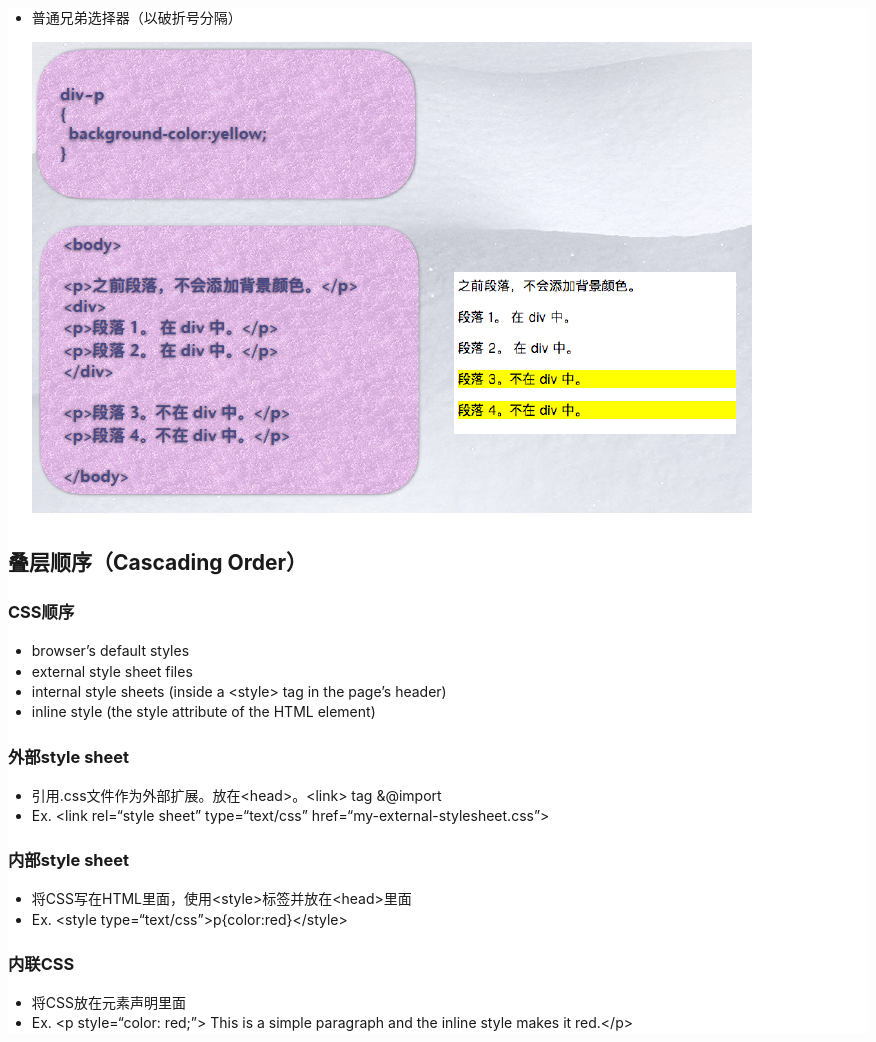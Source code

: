 + 普通兄弟选择器（以破折号分隔）

  ![image-20210105162447795](assets/image-20210105162447795.png)

## 叠层顺序（Cascading Order）

### CSS顺序

+ browser’s default styles
+ external style sheet files
+ internal style sheets (inside a \<style> tag in the page’s
  header)
+ inline style (the style attribute of the HTML element)

### 外部style sheet

+ 引用.css文件作为外部扩展。放在\<head>。\<link> tag &@import
+ Ex. <link rel=“style sheet” type=“text/css” href=“my-external-stylesheet.css”>

### 内部style sheet

+ 将CSS写在HTML里面，使用\<style>标签并放在\<head>里面
+ Ex. \<style type=“text/css”>p{color:red}\</style>

### 内联CSS

+ 将CSS放在元素声明里面
+ Ex. \<p style=“color: red;”> This is a simple paragraph and the inline style makes it red.\</p>
